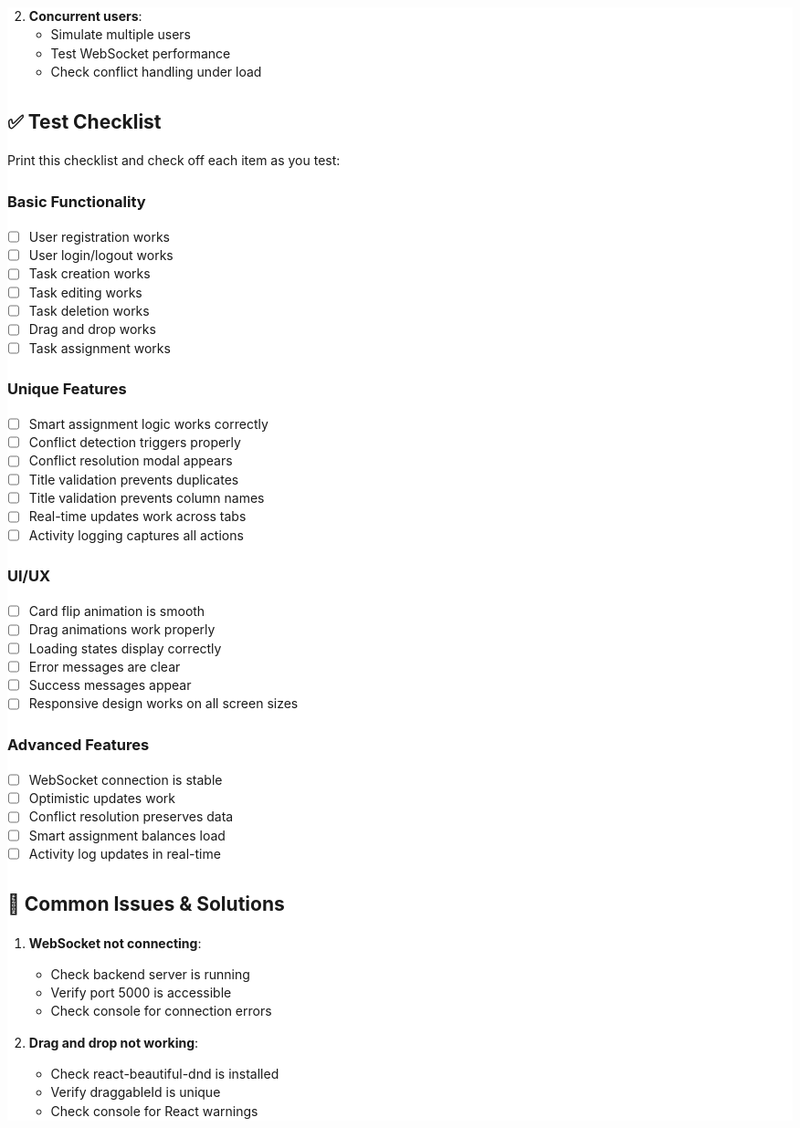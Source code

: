 2. **Concurrent users**:
   - Simulate multiple users
   - Test WebSocket performance
   - Check conflict handling under load

## ✅ Test Checklist

Print this checklist and check off each item as you test:

### Basic Functionality
- [ ] User registration works
- [ ] User login/logout works
- [ ] Task creation works
- [ ] Task editing works
- [ ] Task deletion works
- [ ] Drag and drop works
- [ ] Task assignment works

### Unique Features
- [ ] Smart assignment logic works correctly
- [ ] Conflict detection triggers properly
- [ ] Conflict resolution modal appears
- [ ] Title validation prevents duplicates
- [ ] Title validation prevents column names
- [ ] Real-time updates work across tabs
- [ ] Activity logging captures all actions

### UI/UX
- [ ] Card flip animation is smooth
- [ ] Drag animations work properly
- [ ] Loading states display correctly
- [ ] Error messages are clear
- [ ] Success messages appear
- [ ] Responsive design works on all screen sizes

### Advanced Features
- [ ] WebSocket connection is stable
- [ ] Optimistic updates work
- [ ] Conflict resolution preserves data
- [ ] Smart assignment balances load
- [ ] Activity log updates in real-time

## 🐛 Common Issues & Solutions

1. **WebSocket not connecting**:
   - Check backend server is running
   - Verify port 5000 is accessible
   - Check console for connection errors

2. **Drag and drop not working**:
   - Check react-beautiful-dnd is installed
   - Verify draggableId is unique
   - Check console for React warnings
